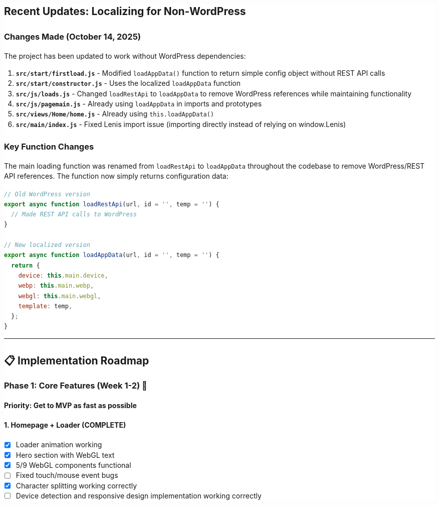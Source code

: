 ## Recent Updates: Localizing for Non-WordPress

### Changes Made (October 14, 2025)

The project has been updated to work without WordPress dependencies:

1. **`src/start/firstload.js`** - Modified `loadAppData()` function to return simple config object without REST API calls
2. **`src/start/constructor.js`** - Uses the localized `loadAppData` function
3. **`src/js/loads.js`** - Changed `loadRestApi` to `loadAppData` to remove WordPress references while maintaining functionality
4. **`src/js/pagemain.js`** - Already using `loadAppData` in imports and prototypes
5. **`src/views/Home/home.js`** - Already using `this.loadAppData()`
6. **`src/main/index.js`** - Fixed Lenis import issue (importing directly instead of relying on window.Lenis)

### Key Function Changes

The main loading function was renamed from `loadRestApi` to `loadAppData` throughout the codebase to remove WordPress/REST API references. The function now simply returns configuration data:

```javascript
// Old WordPress version
export async function loadRestApi(url, id = '', temp = '') {
  // Made REST API calls to WordPress
}

// New localized version
export async function loadAppData(url, id = '', temp = '') {
  return {
    device: this.main.device,
    webp: this.main.webp,
    webgl: this.main.webgl,
    template: temp,
  };
}
```

---

## 📋 Implementation Roadmap

### Phase 1: Core Features (Week 1-2) 🎯

**Priority: Get to MVP as fast as possible**

#### 1. Homepage + Loader (COMPLETE)

- [x] Loader animation working
- [x] Hero section with WebGL text
- [x] 5/9 WebGL components functional
- [ ] Fixed touch/mouse event bugs
- [x] Character splitting working correctly
- [ ] Device detection and responsive design implementation working correctly
